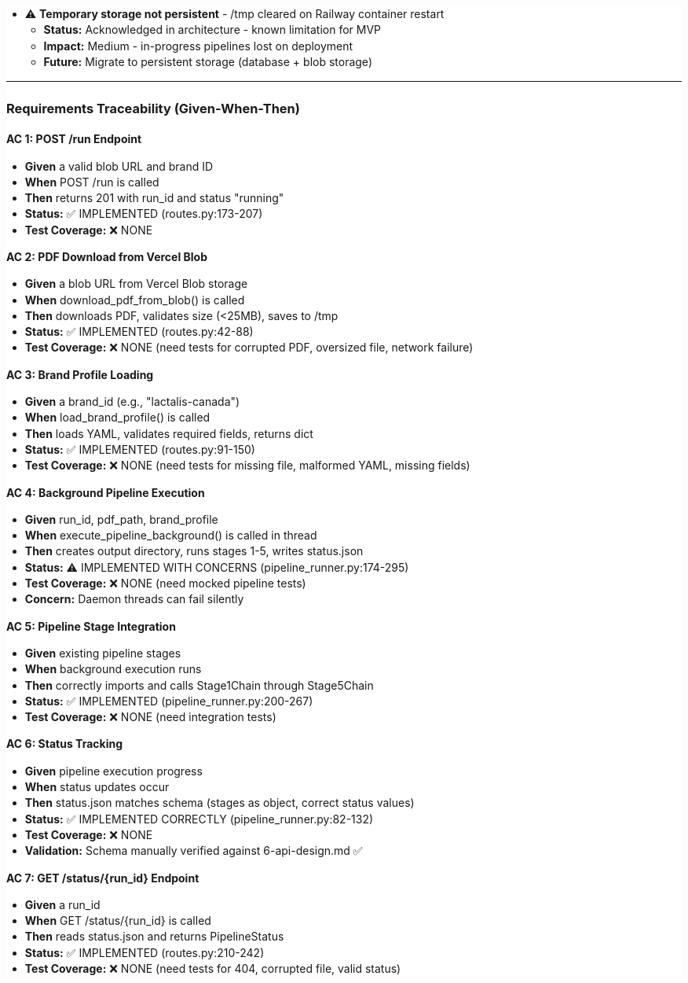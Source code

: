 - ⚠️ **Temporary storage not persistent** - /tmp cleared on Railway container restart
  - **Status:** Acknowledged in architecture - known limitation for MVP
  - **Impact:** Medium - in-progress pipelines lost on deployment
  - **Future:** Migrate to persistent storage (database + blob storage)

---

### Requirements Traceability (Given-When-Then)

**AC 1: POST /run Endpoint**
- **Given** a valid blob URL and brand ID
- **When** POST /run is called
- **Then** returns 201 with run_id and status "running"
- **Status:** ✅ IMPLEMENTED (routes.py:173-207)
- **Test Coverage:** ❌ NONE

**AC 2: PDF Download from Vercel Blob**
- **Given** a blob URL from Vercel Blob storage
- **When** download_pdf_from_blob() is called
- **Then** downloads PDF, validates size (<25MB), saves to /tmp
- **Status:** ✅ IMPLEMENTED (routes.py:42-88)
- **Test Coverage:** ❌ NONE (need tests for corrupted PDF, oversized file, network failure)

**AC 3: Brand Profile Loading**
- **Given** a brand_id (e.g., "lactalis-canada")
- **When** load_brand_profile() is called
- **Then** loads YAML, validates required fields, returns dict
- **Status:** ✅ IMPLEMENTED (routes.py:91-150)
- **Test Coverage:** ❌ NONE (need tests for missing file, malformed YAML, missing fields)

**AC 4: Background Pipeline Execution**
- **Given** run_id, pdf_path, brand_profile
- **When** execute_pipeline_background() is called in thread
- **Then** creates output directory, runs stages 1-5, writes status.json
- **Status:** ⚠️ IMPLEMENTED WITH CONCERNS (pipeline_runner.py:174-295)
- **Test Coverage:** ❌ NONE (need mocked pipeline tests)
- **Concern:** Daemon threads can fail silently

**AC 5: Pipeline Stage Integration**
- **Given** existing pipeline stages
- **When** background execution runs
- **Then** correctly imports and calls Stage1Chain through Stage5Chain
- **Status:** ✅ IMPLEMENTED (pipeline_runner.py:200-267)
- **Test Coverage:** ❌ NONE (need integration tests)

**AC 6: Status Tracking**
- **Given** pipeline execution progress
- **When** status updates occur
- **Then** status.json matches schema (stages as object, correct status values)
- **Status:** ✅ IMPLEMENTED CORRECTLY (pipeline_runner.py:82-132)
- **Test Coverage:** ❌ NONE
- **Validation:** Schema manually verified against 6-api-design.md ✅

**AC 7: GET /status/{run_id} Endpoint**
- **Given** a run_id
- **When** GET /status/{run_id} is called
- **Then** reads status.json and returns PipelineStatus
- **Status:** ✅ IMPLEMENTED (routes.py:210-242)
- **Test Coverage:** ❌ NONE (need tests for 404, corrupted file, valid status)
